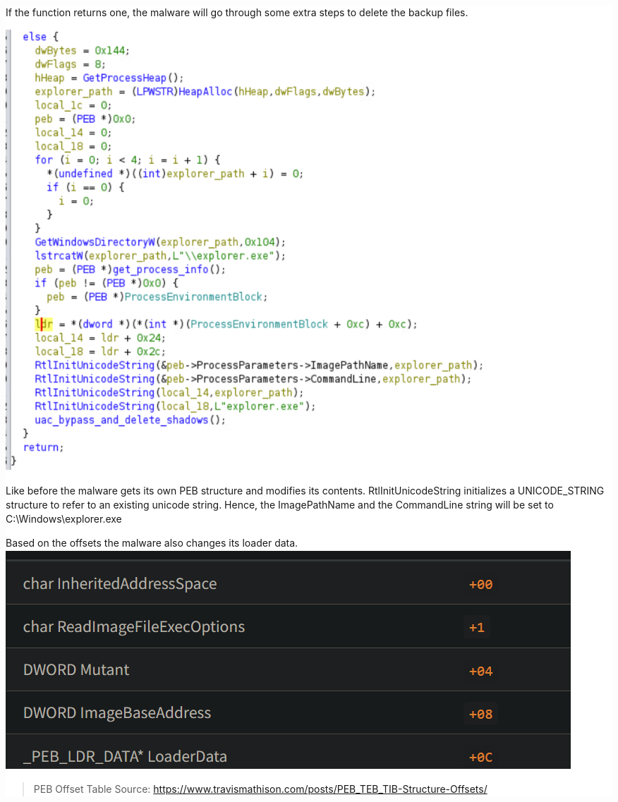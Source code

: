 If the function returns one, the malware will go through some extra steps to delete the backup files.

![](/images/Pasted%20image%2020240219182808.png)

Like before the malware gets its own PEB structure and modifies its contents.
RtlInitUnicodeString initializes a UNICODE_STRING structure to refer to an existing unicode string. Hence, the ImagePathName and the CommandLine string will be set to C:\\Windows\\explorer.exe

Based on the offsets the malware also changes its loader data. 
![](/images/Screenshot%202024-02-19%20182730.png)
> PEB Offset Table 
> Source: https://www.travismathison.com/posts/PEB_TEB_TIB-Structure-Offsets/
